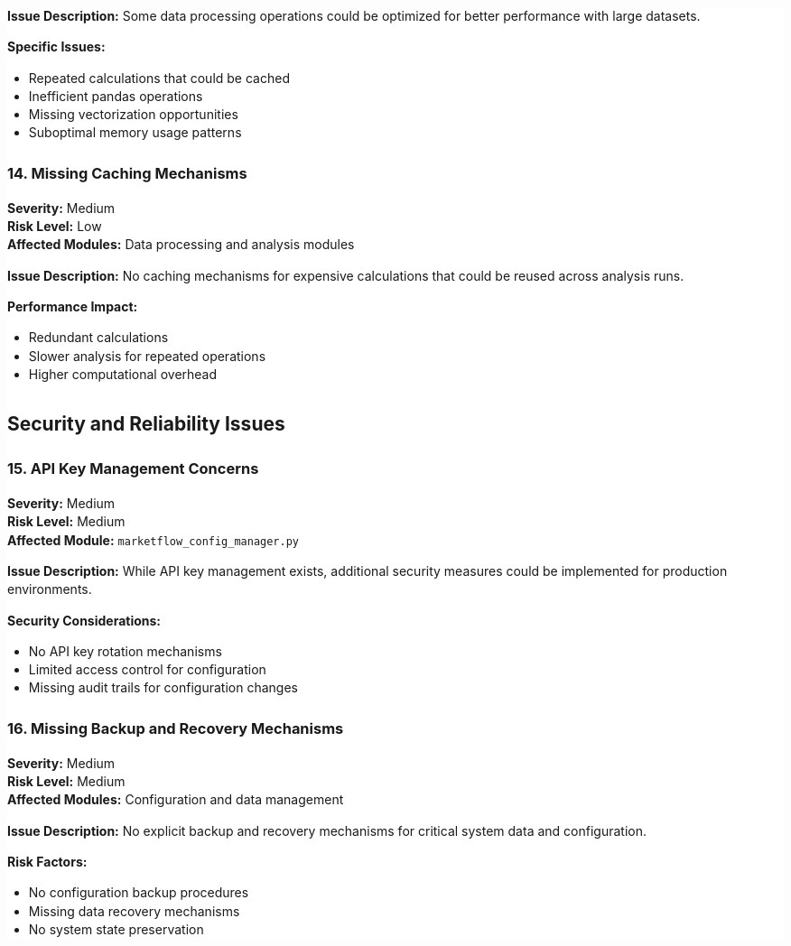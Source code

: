 **Issue Description:**
Some data processing operations could be optimized for better performance with large datasets.

**Specific Issues:**

- Repeated calculations that could be cached
- Inefficient pandas operations
- Missing vectorization opportunities
- Suboptimal memory usage patterns

### 14. Missing Caching Mechanisms

**Severity:** Medium  
**Risk Level:** Low  
**Affected Modules:** Data processing and analysis modules

**Issue Description:**
No caching mechanisms for expensive calculations that could be reused across analysis runs.

**Performance Impact:**

- Redundant calculations
- Slower analysis for repeated operations
- Higher computational overhead

## Security and Reliability Issues

### 15. API Key Management Concerns

**Severity:** Medium  
**Risk Level:** Medium  
**Affected Module:** `marketflow_config_manager.py`

**Issue Description:**
While API key management exists, additional security measures could be implemented for production environments.

**Security Considerations:**

- No API key rotation mechanisms
- Limited access control for configuration
- Missing audit trails for configuration changes

### 16. Missing Backup and Recovery Mechanisms

**Severity:** Medium  
**Risk Level:** Medium  
**Affected Modules:** Configuration and data management

**Issue Description:**
No explicit backup and recovery mechanisms for critical system data and configuration.

**Risk Factors:**

- No configuration backup procedures
- Missing data recovery mechanisms
- No system state preservation
